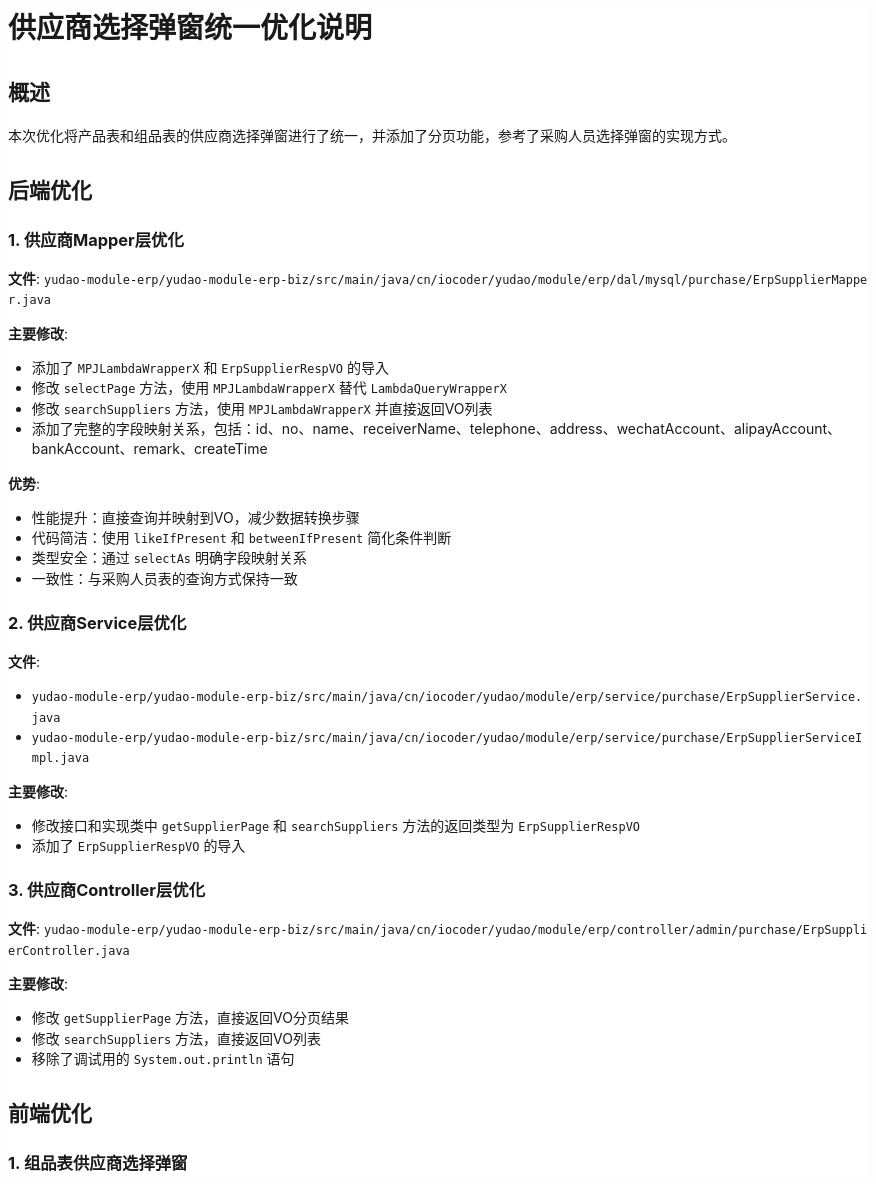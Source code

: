 # 供应商选择弹窗统一优化说明

## 概述

本次优化将产品表和组品表的供应商选择弹窗进行了统一，并添加了分页功能，参考了采购人员选择弹窗的实现方式。

## 后端优化

### 1. 供应商Mapper层优化

**文件**: `yudao-module-erp/yudao-module-erp-biz/src/main/java/cn/iocoder/yudao/module/erp/dal/mysql/purchase/ErpSupplierMapper.java`

**主要修改**:
- 添加了 `MPJLambdaWrapperX` 和 `ErpSupplierRespVO` 的导入
- 修改 `selectPage` 方法，使用 `MPJLambdaWrapperX` 替代 `LambdaQueryWrapperX`
- 修改 `searchSuppliers` 方法，使用 `MPJLambdaWrapperX` 并直接返回VO列表
- 添加了完整的字段映射关系，包括：id、no、name、receiverName、telephone、address、wechatAccount、alipayAccount、bankAccount、remark、createTime

**优势**:
- 性能提升：直接查询并映射到VO，减少数据转换步骤
- 代码简洁：使用 `likeIfPresent` 和 `betweenIfPresent` 简化条件判断
- 类型安全：通过 `selectAs` 明确字段映射关系
- 一致性：与采购人员表的查询方式保持一致

### 2. 供应商Service层优化

**文件**: 
- `yudao-module-erp/yudao-module-erp-biz/src/main/java/cn/iocoder/yudao/module/erp/service/purchase/ErpSupplierService.java`
- `yudao-module-erp/yudao-module-erp-biz/src/main/java/cn/iocoder/yudao/module/erp/service/purchase/ErpSupplierServiceImpl.java`

**主要修改**:
- 修改接口和实现类中 `getSupplierPage` 和 `searchSuppliers` 方法的返回类型为 `ErpSupplierRespVO`
- 添加了 `ErpSupplierRespVO` 的导入

### 3. 供应商Controller层优化

**文件**: `yudao-module-erp/yudao-module-erp-biz/src/main/java/cn/iocoder/yudao/module/erp/controller/admin/purchase/ErpSupplierController.java`

**主要修改**:
- 修改 `getSupplierPage` 方法，直接返回VO分页结果
- 修改 `searchSuppliers` 方法，直接返回VO列表
- 移除了调试用的 `System.out.println` 语句

## 前端优化

### 1. 组品表供应商选择弹窗
